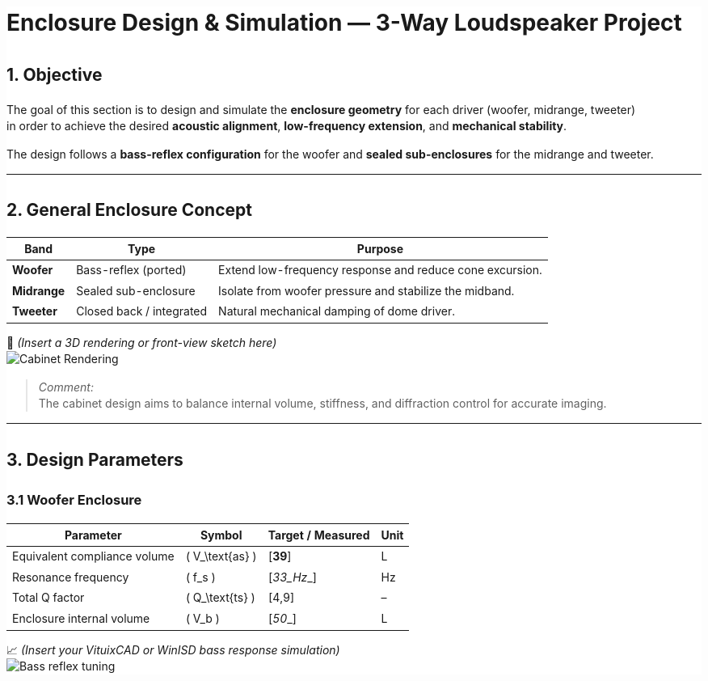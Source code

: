 # Enclosure Design & Simulation — 3-Way Loudspeaker Project

## 1. Objective

The goal of this section is to design and simulate the **enclosure geometry** for each driver (woofer, midrange, tweeter)  
in order to achieve the desired **acoustic alignment**, **low-frequency extension**, and **mechanical stability**.

The design follows a **bass-reflex configuration** for the woofer and **sealed sub-enclosures** for the midrange and tweeter.

---

## 2. General Enclosure Concept

| Band | Type | Purpose |
|------|------|----------|
| **Woofer** | Bass-reflex (ported) | Extend low-frequency response and reduce cone excursion. |
| **Midrange** | Sealed sub-enclosure | Isolate from woofer pressure and stabilize the midband. |
| **Tweeter** | Closed back / integrated | Natural mechanical damping of dome driver. |

📘 *(Insert a 3D rendering or front-view sketch here)*  
![Cabinet Rendering](./renders/cabinet_front.png)

> *Comment:*  
> The cabinet design aims to balance internal volume, stiffness, and diffraction control for accurate imaging.

---

## 3. Design Parameters

### 3.1 Woofer Enclosure

| Parameter | Symbol | Target / Measured | Unit |
|------------|---------|-------------------|------|
| Equivalent compliance volume | \( V_\text{as} \) | [__39__] | L |
| Resonance frequency | \( f_s \) | [_33_Hz__] | Hz |
| Total Q factor | \( Q_\text{ts} \) | [4,9] | – |
| Enclosure internal volume | \( V_b \) | [_50__] | L |

📈 *(Insert your VituixCAD or WinISD bass response simulation)*  
![Bass reflex tuning](./renders/bass_reflex_tuning.png)
